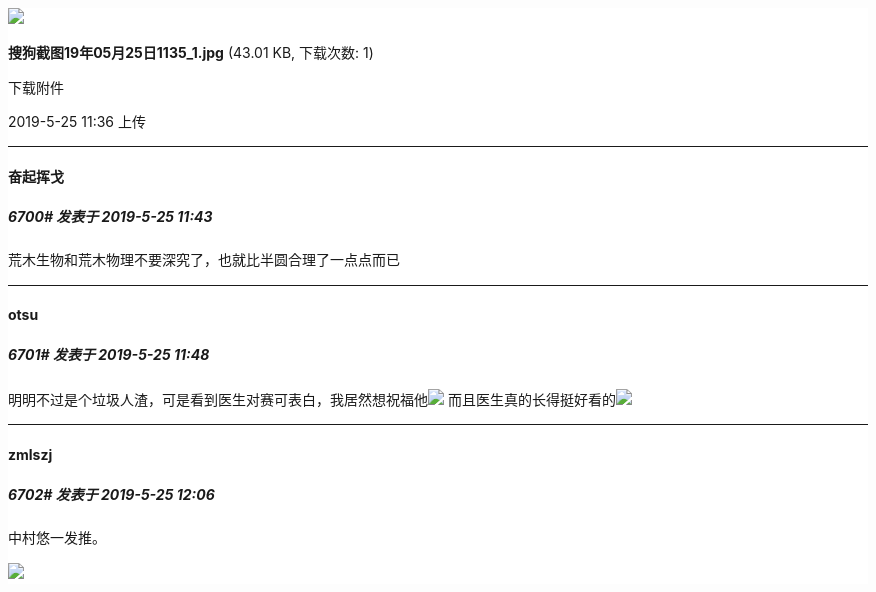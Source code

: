 


<img src="https://img.saraba1st.com/forum/201905/25/113616bnb4z7k3kr9j9ngy.jpg" referrerpolicy="no-referrer">


<strong>搜狗截图19年05月25日1135_1.jpg</strong> (43.01 KB, 下载次数: 1)

下载附件

2019-5-25 11:36 上传











-----

####  奋起挥戈  
##### 6700#       发表于 2019-5-25 11:43




荒木生物和荒木物理不要深究了，也就比半圆合理了一点点而已







-----

####  otsu  
##### 6701#       发表于 2019-5-25 11:48




明明不过是个垃圾人渣，可是看到医生对赛可表白，我居然想祝福他<img src="https://static.saraba1st.com/image/smiley/face2017/022.png" referrerpolicy="no-referrer">
而且医生真的长得挺好看的<img src="https://static.saraba1st.com/image/smiley/face2017/068.png" referrerpolicy="no-referrer">







-----

####  zmlszj  
##### 6702#       发表于 2019-5-25 12:06




中村悠一发推。

<img src="https://img.saraba1st.com/forum/201905/25/120614hsy7p6zs3237ifif.jpg" referrerpolicy="no-referrer">

